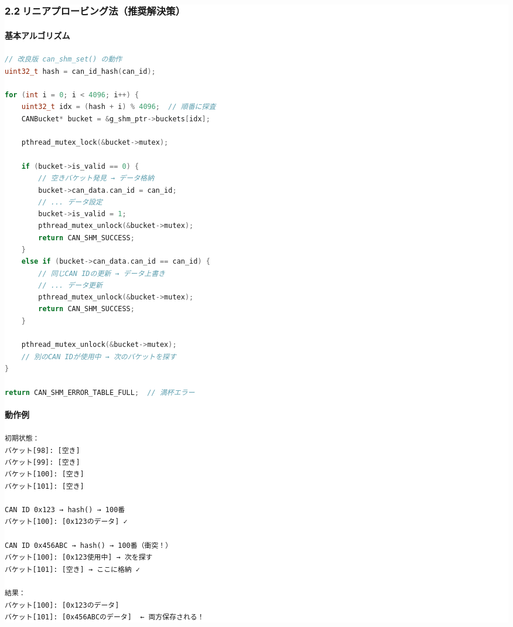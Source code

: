 ### 2.2 リニアプロービング法（推奨解決策）

#### 基本アルゴリズム
```c
// 改良版 can_shm_set() の動作
uint32_t hash = can_id_hash(can_id);

for (int i = 0; i < 4096; i++) {
    uint32_t idx = (hash + i) % 4096;  // 順番に探査
    CANBucket* bucket = &g_shm_ptr->buckets[idx];
    
    pthread_mutex_lock(&bucket->mutex);
    
    if (bucket->is_valid == 0) {
        // 空きバケット発見 → データ格納
        bucket->can_data.can_id = can_id;
        // ... データ設定
        bucket->is_valid = 1;
        pthread_mutex_unlock(&bucket->mutex);
        return CAN_SHM_SUCCESS;
    }
    else if (bucket->can_data.can_id == can_id) {
        // 同じCAN IDの更新 → データ上書き
        // ... データ更新
        pthread_mutex_unlock(&bucket->mutex);
        return CAN_SHM_SUCCESS;
    }
    
    pthread_mutex_unlock(&bucket->mutex);
    // 別のCAN IDが使用中 → 次のバケットを探す
}

return CAN_SHM_ERROR_TABLE_FULL;  // 満杯エラー
```

#### 動作例
```
初期状態：
バケット[98]: [空き]
バケット[99]: [空き] 
バケット[100]: [空き]
バケット[101]: [空き]

CAN ID 0x123 → hash() → 100番
バケット[100]: [0x123のデータ] ✓

CAN ID 0x456ABC → hash() → 100番（衝突！）
バケット[100]: [0x123使用中] → 次を探す
バケット[101]: [空き] → ここに格納 ✓

結果：
バケット[100]: [0x123のデータ]
バケット[101]: [0x456ABCのデータ]  ← 両方保存される！
```
